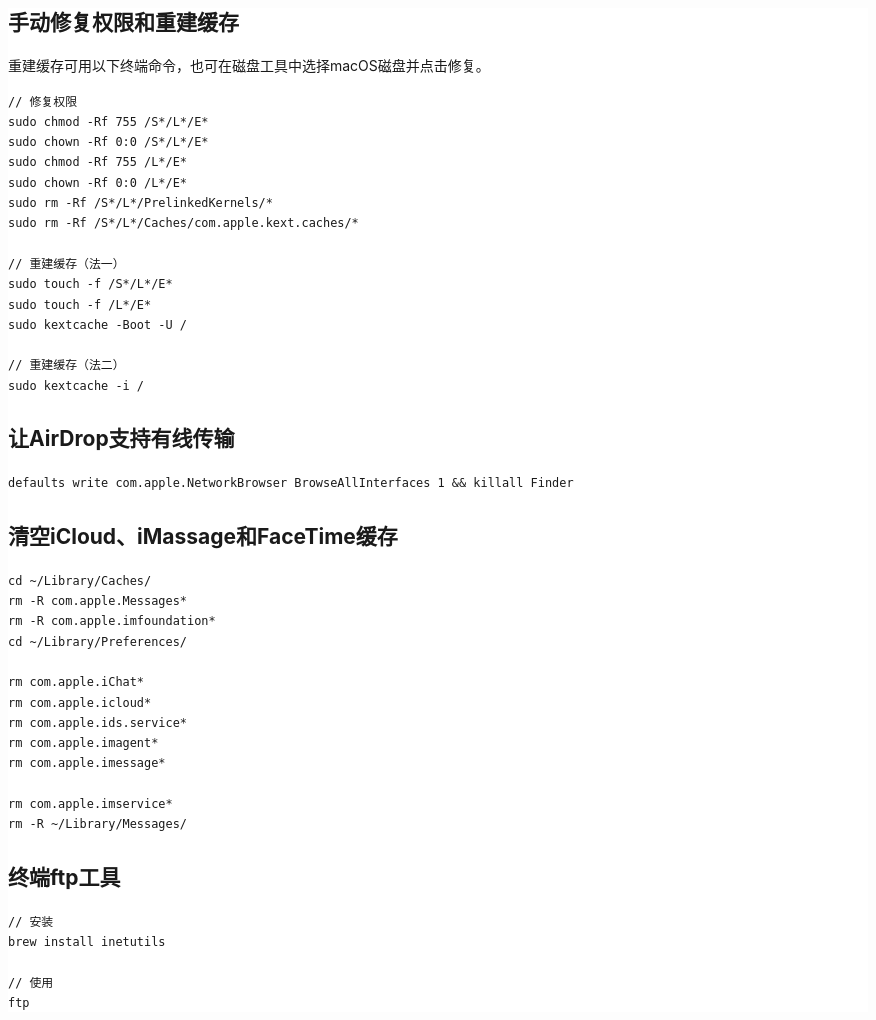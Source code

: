 ## 手动修复权限和重建缓存

重建缓存可用以下终端命令，也可在磁盘工具中选择macOS磁盘并点击修复。

```
// 修复权限
sudo chmod -Rf 755 /S*/L*/E*
sudo chown -Rf 0:0 /S*/L*/E*
sudo chmod -Rf 755 /L*/E*
sudo chown -Rf 0:0 /L*/E*
sudo rm -Rf /S*/L*/PrelinkedKernels/*
sudo rm -Rf /S*/L*/Caches/com.apple.kext.caches/*

// 重建缓存（法一）
sudo touch -f /S*/L*/E*
sudo touch -f /L*/E*
sudo kextcache -Boot -U /

// 重建缓存（法二）
sudo kextcache -i /
```

## 让AirDrop支持有线传输

```
defaults write com.apple.NetworkBrowser BrowseAllInterfaces 1 && killall Finder
```

## 清空iCloud、iMassage和FaceTime缓存

```
cd ~/Library/Caches/
rm -R com.apple.Messages*
rm -R com.apple.imfoundation*
cd ~/Library/Preferences/

rm com.apple.iChat*
rm com.apple.icloud*
rm com.apple.ids.service*
rm com.apple.imagent*
rm com.apple.imessage*
 
rm com.apple.imservice*
rm -R ~/Library/Messages/
```

## 终端ftp工具

```
// 安装
brew install inetutils

// 使用
ftp
```
